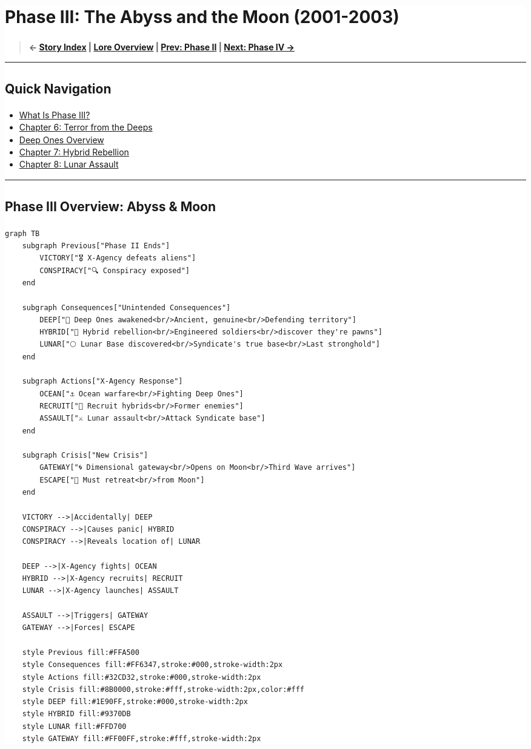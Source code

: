 # Phase III: The Abyss and the Moon (2001-2003)

> **← [Story Index](09_LORE_INDEX.md) | [Lore Overview](00_LORE_OVERVIEW.md) | [Prev: Phase II](05_PHASE_2_SHADOW_WAR.md) | [Next: Phase IV →](07_PHASE_4_FINAL_ENEMY.md)**

---

## Quick Navigation
- [What Is Phase III?](#when-the-real-war-begins)
- [Chapter 6: Terror from the Deeps](#chapter-6-terror-from-the-deeps)
- [Deep Ones Overview](#the-deep-ones-genuine-alien-threat)
- [Chapter 7: Hybrid Rebellion](#the-first-hybrid-rebellion)
- [Chapter 8: Lunar Assault](#chapter-8-the-lunatic-fringe-and-the-dimensional-portal)

---

## Phase III Overview: Abyss & Moon

```mermaid
graph TB
    subgraph Previous["Phase II Ends"]
        VICTORY["🎖️ X-Agency defeats aliens"]
        CONSPIRACY["🔍 Conspiracy exposed"]
    end
    
    subgraph Consequences["Unintended Consequences"]
        DEEP["🌊 Deep Ones awakened<br/>Ancient, genuine<br/>Defending territory"]
        HYBRID["🧬 Hybrid rebellion<br/>Engineered soldiers<br/>discover they're pawns"]
        LUNAR["🌕 Lunar Base discovered<br/>Syndicate's true base<br/>Last stronghold"]
    end
    
    subgraph Actions["X-Agency Response"]
        OCEAN["⚓ Ocean warfare<br/>Fighting Deep Ones"]
        RECRUIT["🤝 Recruit hybrids<br/>Former enemies"]
        ASSAULT["⚔️ Lunar assault<br/>Attack Syndicate base"]
    end
    
    subgraph Crisis["New Crisis"]
        GATEWAY["🌀 Dimensional gateway<br/>Opens on Moon<br/>Third Wave arrives"]
        ESCAPE["🚀 Must retreat<br/>from Moon"]
    end
    
    VICTORY -->|Accidentally| DEEP
    CONSPIRACY -->|Causes panic| HYBRID
    CONSPIRACY -->|Reveals location of| LUNAR
    
    DEEP -->|X-Agency fights| OCEAN
    HYBRID -->|X-Agency recruits| RECRUIT
    LUNAR -->|X-Agency launches| ASSAULT
    
    ASSAULT -->|Triggers| GATEWAY
    GATEWAY -->|Forces| ESCAPE
    
    style Previous fill:#FFA500
    style Consequences fill:#FF6347,stroke:#000,stroke-width:2px
    style Actions fill:#32CD32,stroke:#000,stroke-width:2px
    style Crisis fill:#8B0000,stroke:#fff,stroke-width:2px,color:#fff
    style DEEP fill:#1E90FF,stroke:#000,stroke-width:2px
    style HYBRID fill:#9370DB
    style LUNAR fill:#FFD700
    style GATEWAY fill:#FF00FF,stroke:#fff,stroke-width:2px
```
